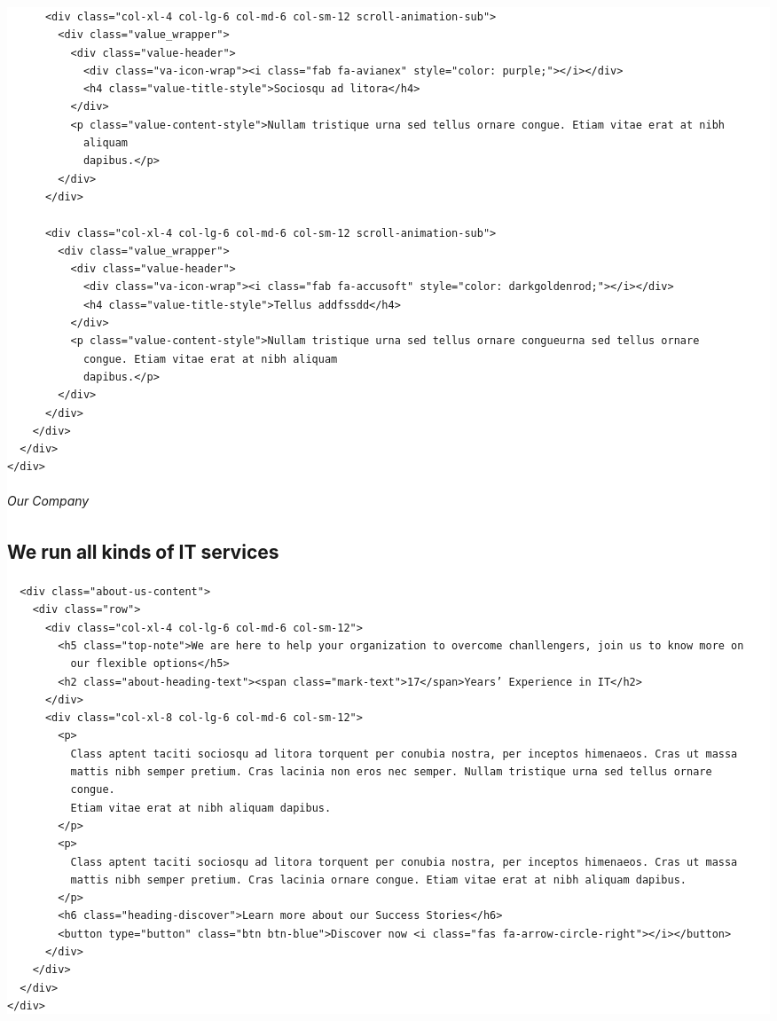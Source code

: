           <div class="col-xl-4 col-lg-6 col-md-6 col-sm-12 scroll-animation-sub">
            <div class="value_wrapper">
              <div class="value-header">
                <div class="va-icon-wrap"><i class="fab fa-avianex" style="color: purple;"></i></div>
                <h4 class="value-title-style">Sociosqu ad litora</h4>
              </div>
              <p class="value-content-style">Nullam tristique urna sed tellus ornare congue. Etiam vitae erat at nibh
                aliquam
                dapibus.</p>
            </div>
          </div>

          <div class="col-xl-4 col-lg-6 col-md-6 col-sm-12 scroll-animation-sub">
            <div class="value_wrapper">
              <div class="value-header">
                <div class="va-icon-wrap"><i class="fab fa-accusoft" style="color: darkgoldenrod;"></i></div>
                <h4 class="value-title-style">Tellus addfssdd</h4>
              </div>
              <p class="value-content-style">Nullam tristique urna sed tellus ornare congueurna sed tellus ornare
                congue. Etiam vitae erat at nibh aliquam
                dapibus.</p>
            </div>
          </div>
        </div>
      </div>
    </div>
  </section>

  <section>
    <div class="container">
      <div class="section-title scroll-animation-main">
        <h6 class="section-sub-title">Our Company</h6>
        <h1>We run all kinds of <span class="text-color-primary">IT services</span></h1>
      </div>

      <div class="about-us-content">
        <div class="row">
          <div class="col-xl-4 col-lg-6 col-md-6 col-sm-12">
            <h5 class="top-note">We are here to help your organization to overcome chanllengers, join us to know more on
              our flexible options</h5>
            <h2 class="about-heading-text"><span class="mark-text">17</span>Years’ Experience in IT</h2>
          </div>
          <div class="col-xl-8 col-lg-6 col-md-6 col-sm-12">
            <p>
              Class aptent taciti sociosqu ad litora torquent per conubia nostra, per inceptos himenaeos. Cras ut massa
              mattis nibh semper pretium. Cras lacinia non eros nec semper. Nullam tristique urna sed tellus ornare
              congue.
              Etiam vitae erat at nibh aliquam dapibus.
            </p>
            <p>
              Class aptent taciti sociosqu ad litora torquent per conubia nostra, per inceptos himenaeos. Cras ut massa
              mattis nibh semper pretium. Cras lacinia ornare congue. Etiam vitae erat at nibh aliquam dapibus.
            </p>
            <h6 class="heading-discover">Learn more about our Success Stories</h6>
            <button type="button" class="btn btn-blue">Discover now <i class="fas fa-arrow-circle-right"></i></button>
          </div>
        </div>
      </div>
    </div>